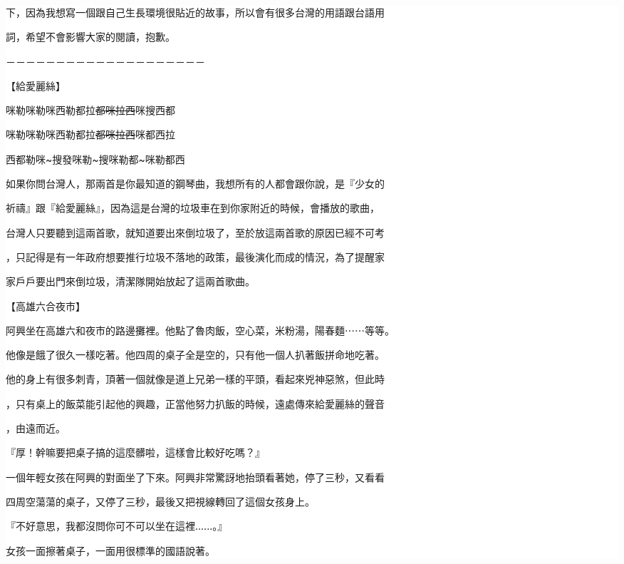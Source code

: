 下，因為我想寫一個跟自己生長環境很貼近的故事，所以會有很多台灣的用語跟台語用

詞，希望不會影響大家的閱讀，抱歉。



－－－－－－－－－－－－－－－－－－－－



【給愛麗絲】

咪勒咪勒咪西勒都拉~~都咪拉西~~咪搜西都





咪勒咪勒咪西勒都拉~~都咪拉西~~咪都西拉



西都勒咪~搜發咪勒~搜咪勒都~咪勒都西



如果你問台灣人，那兩首是你最知道的鋼琴曲，我想所有的人都會跟你說，是『少女的

祈禱』跟『給愛麗絲』，因為這是台灣的垃圾車在到你家附近的時候，會播放的歌曲，

台灣人只要聽到這兩首歌，就知道要出來倒垃圾了，至於放這兩首歌的原因已經不可考

，只記得是有一年政府想要推行垃圾不落地的政策，最後演化而成的情況，為了提醒家

家戶戶要出門來倒垃圾，清潔隊開始放起了這兩首歌曲。





【高雄六合夜市】



阿興坐在高雄六和夜市的路邊攤裡。他點了魯肉飯，空心菜，米粉湯，陽春麵⋯⋯等等。

他像是餓了很久一樣吃著。他四周的桌子全是空的，只有他一個人扒著飯拼命地吃著。

他的身上有很多刺青，頂著一個就像是道上兄弟一樣的平頭，看起來兇神惡煞，但此時

，只有桌上的飯菜能引起他的興趣，正當他努力扒飯的時候，遠處傳來給愛麗絲的聲音

，由遠而近。

『厚！幹嘛要把桌子搞的這麼髒啦，這樣會比較好吃嗎？』



一個年輕女孩在阿興的對面坐了下來。阿興非常驚訝地抬頭看著她，停了三秒，又看看

四周空蕩蕩的桌子，又停了三秒，最後又把視線轉回了這個女孩身上。





『不好意思，我都沒問你可不可以坐在這裡......。』





女孩一面擦著桌子，一面用很標準的國語說著。
